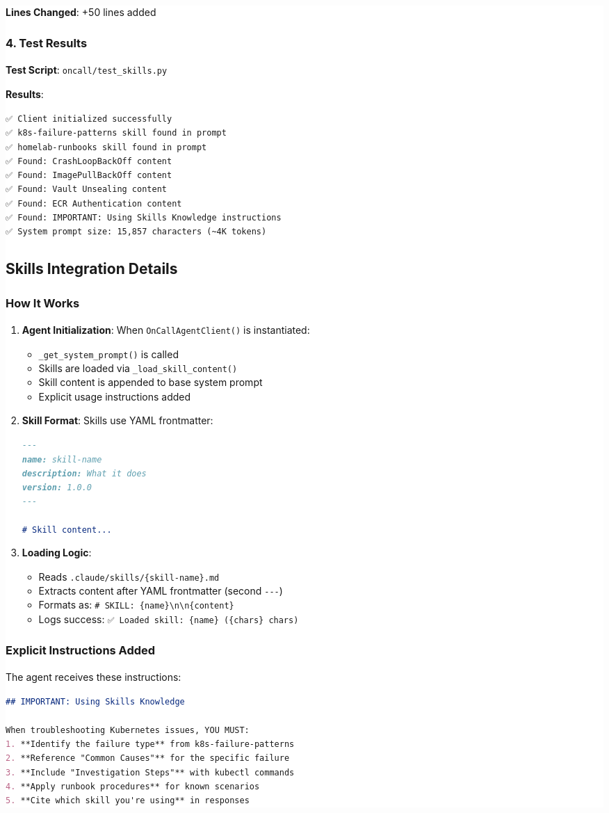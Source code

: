 **Lines Changed**: +50 lines added

### 4. Test Results

**Test Script**: `oncall/test_skills.py`

**Results**:
```
✅ Client initialized successfully
✅ k8s-failure-patterns skill found in prompt
✅ homelab-runbooks skill found in prompt
✅ Found: CrashLoopBackOff content
✅ Found: ImagePullBackOff content
✅ Found: Vault Unsealing content
✅ Found: ECR Authentication content
✅ Found: IMPORTANT: Using Skills Knowledge instructions
✅ System prompt size: 15,857 characters (~4K tokens)
```

## Skills Integration Details

### How It Works

1. **Agent Initialization**: When `OnCallAgentClient()` is instantiated:
   - `_get_system_prompt()` is called
   - Skills are loaded via `_load_skill_content()`
   - Skill content is appended to base system prompt
   - Explicit usage instructions added

2. **Skill Format**: Skills use YAML frontmatter:
   ```markdown
   ---
   name: skill-name
   description: What it does
   version: 1.0.0
   ---

   # Skill content...
   ```

3. **Loading Logic**:
   - Reads `.claude/skills/{skill-name}.md`
   - Extracts content after YAML frontmatter (second `---`)
   - Formats as: `# SKILL: {name}\n\n{content}`
   - Logs success: `✅ Loaded skill: {name} ({chars} chars)`

### Explicit Instructions Added

The agent receives these instructions:

```markdown
## IMPORTANT: Using Skills Knowledge

When troubleshooting Kubernetes issues, YOU MUST:
1. **Identify the failure type** from k8s-failure-patterns
2. **Reference "Common Causes"** for the specific failure
3. **Include "Investigation Steps"** with kubectl commands
4. **Apply runbook procedures** for known scenarios
5. **Cite which skill you're using** in responses
```
